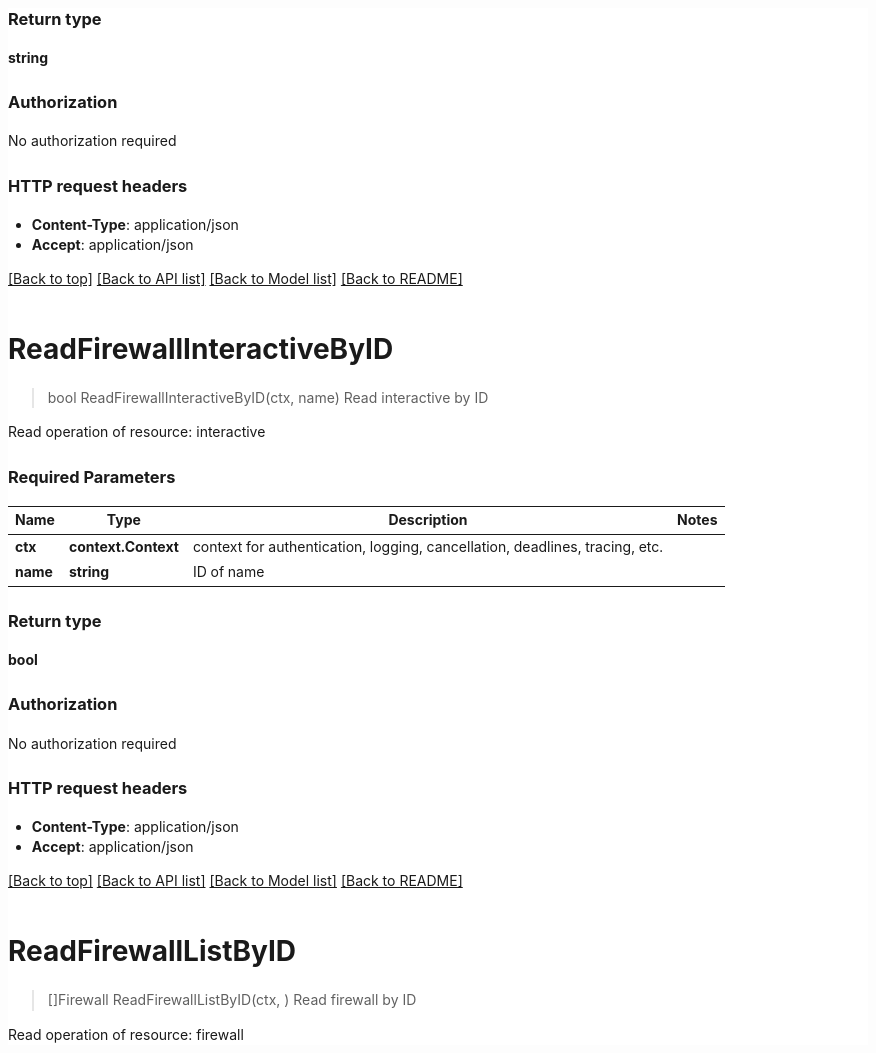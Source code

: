 ### Return type

**string**

### Authorization

No authorization required

### HTTP request headers

 - **Content-Type**: application/json
 - **Accept**: application/json

[[Back to top]](#) [[Back to API list]](../README.md#documentation-for-api-endpoints) [[Back to Model list]](../README.md#documentation-for-models) [[Back to README]](../README.md)

# **ReadFirewallInteractiveByID**
> bool ReadFirewallInteractiveByID(ctx, name)
Read interactive by ID

Read operation of resource: interactive

### Required Parameters

Name | Type | Description  | Notes
------------- | ------------- | ------------- | -------------
 **ctx** | **context.Context** | context for authentication, logging, cancellation, deadlines, tracing, etc.
  **name** | **string**| ID of name | 

### Return type

**bool**

### Authorization

No authorization required

### HTTP request headers

 - **Content-Type**: application/json
 - **Accept**: application/json

[[Back to top]](#) [[Back to API list]](../README.md#documentation-for-api-endpoints) [[Back to Model list]](../README.md#documentation-for-models) [[Back to README]](../README.md)

# **ReadFirewallListByID**
> []Firewall ReadFirewallListByID(ctx, )
Read firewall by ID

Read operation of resource: firewall
